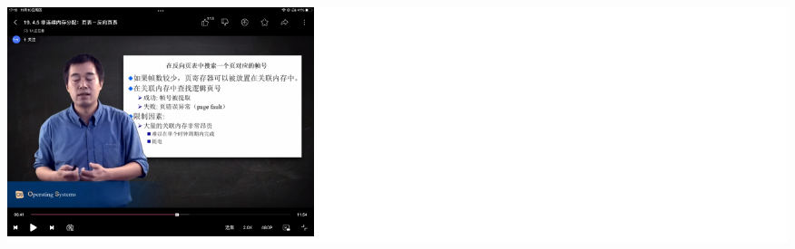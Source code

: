 <img src="计算机操作系统.assets/671bde1cf088ed32461f5c3b489b96a.png" alt="671bde1cf088ed32461f5c3b489b96a" style="zoom:33%;" />
